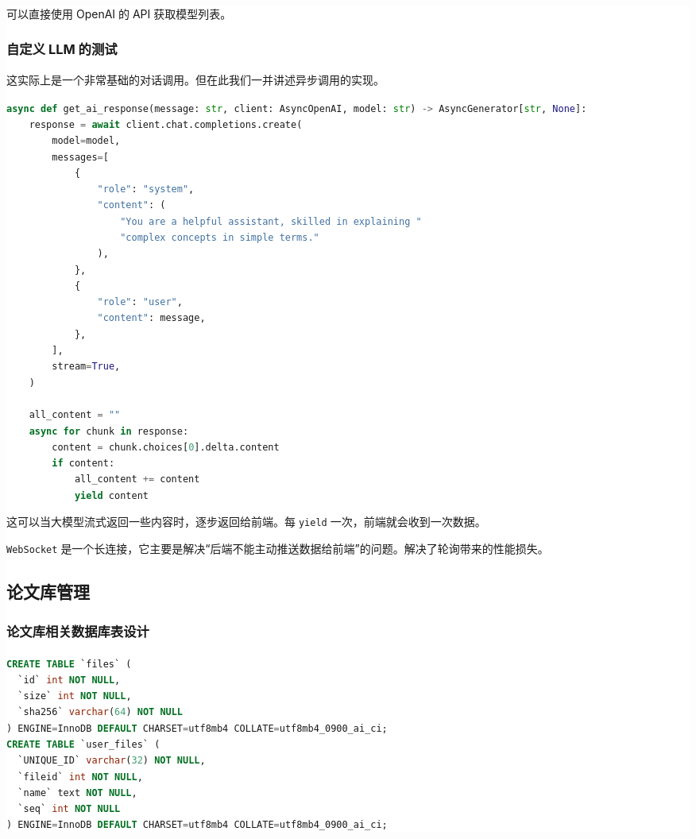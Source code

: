 可以直接使用 OpenAI 的 API 获取模型列表。

### 自定义 LLM 的测试

这实际上是一个非常基础的对话调用。但在此我们一并讲述异步调用的实现。

```python
async def get_ai_response(message: str, client: AsyncOpenAI, model: str) -> AsyncGenerator[str, None]:
    response = await client.chat.completions.create(
        model=model,
        messages=[
            {
                "role": "system",
                "content": (
                    "You are a helpful assistant, skilled in explaining "
                    "complex concepts in simple terms."
                ),
            },
            {
                "role": "user",
                "content": message,
            },
        ],
        stream=True,
    )

    all_content = ""
    async for chunk in response:
        content = chunk.choices[0].delta.content
        if content:
            all_content += content
            yield content
```

这可以当大模型流式返回一些内容时，逐步返回给前端。每 `yield` 一次，前端就会收到一次数据。

`WebSocket` 是一个长连接，它主要是解决“后端不能主动推送数据给前端”的问题。解决了轮询带来的性能损失。

## 论文库管理

### 论文库相关数据库表设计

```sql
CREATE TABLE `files` (
  `id` int NOT NULL,
  `size` int NOT NULL,
  `sha256` varchar(64) NOT NULL
) ENGINE=InnoDB DEFAULT CHARSET=utf8mb4 COLLATE=utf8mb4_0900_ai_ci;
CREATE TABLE `user_files` (
  `UNIQUE_ID` varchar(32) NOT NULL,
  `fileid` int NOT NULL,
  `name` text NOT NULL,
  `seq` int NOT NULL
) ENGINE=InnoDB DEFAULT CHARSET=utf8mb4 COLLATE=utf8mb4_0900_ai_ci;
```
